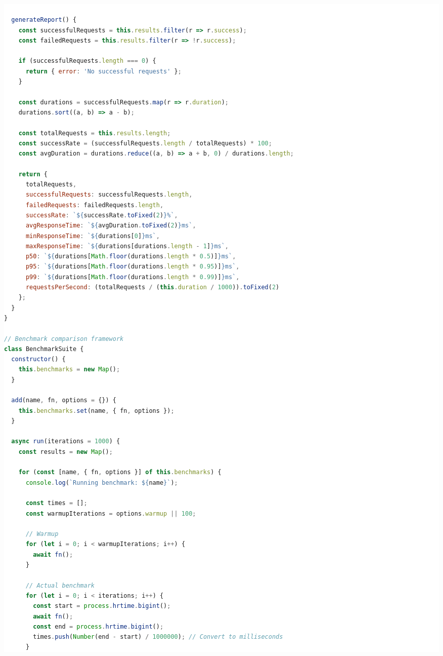    ```javascript
     
     generateReport() {
       const successfulRequests = this.results.filter(r => r.success);
       const failedRequests = this.results.filter(r => !r.success);
       
       if (successfulRequests.length === 0) {
         return { error: 'No successful requests' };
       }
       
       const durations = successfulRequests.map(r => r.duration);
       durations.sort((a, b) => a - b);
       
       const totalRequests = this.results.length;
       const successRate = (successfulRequests.length / totalRequests) * 100;
       const avgDuration = durations.reduce((a, b) => a + b, 0) / durations.length;
       
       return {
         totalRequests,
         successfulRequests: successfulRequests.length,
         failedRequests: failedRequests.length,
         successRate: `${successRate.toFixed(2)}%`,
         avgResponseTime: `${avgDuration.toFixed(2)}ms`,
         minResponseTime: `${durations[0]}ms`,
         maxResponseTime: `${durations[durations.length - 1]}ms`,
         p50: `${durations[Math.floor(durations.length * 0.5)]}ms`,
         p95: `${durations[Math.floor(durations.length * 0.95)]}ms`,
         p99: `${durations[Math.floor(durations.length * 0.99)]}ms`,
         requestsPerSecond: (totalRequests / (this.duration / 1000)).toFixed(2)
       };
     }
   }
   
   // Benchmark comparison framework
   class BenchmarkSuite {
     constructor() {
       this.benchmarks = new Map();
     }
     
     add(name, fn, options = {}) {
       this.benchmarks.set(name, { fn, options });
     }
     
     async run(iterations = 1000) {
       const results = new Map();
       
       for (const [name, { fn, options }] of this.benchmarks) {
         console.log(`Running benchmark: ${name}`);
         
         const times = [];
         const warmupIterations = options.warmup || 100;
         
         // Warmup
         for (let i = 0; i < warmupIterations; i++) {
           await fn();
         }
         
         // Actual benchmark
         for (let i = 0; i < iterations; i++) {
           const start = process.hrtime.bigint();
           await fn();
           const end = process.hrtime.bigint();
           times.push(Number(end - start) / 1000000); // Convert to milliseconds
         }
   ```
